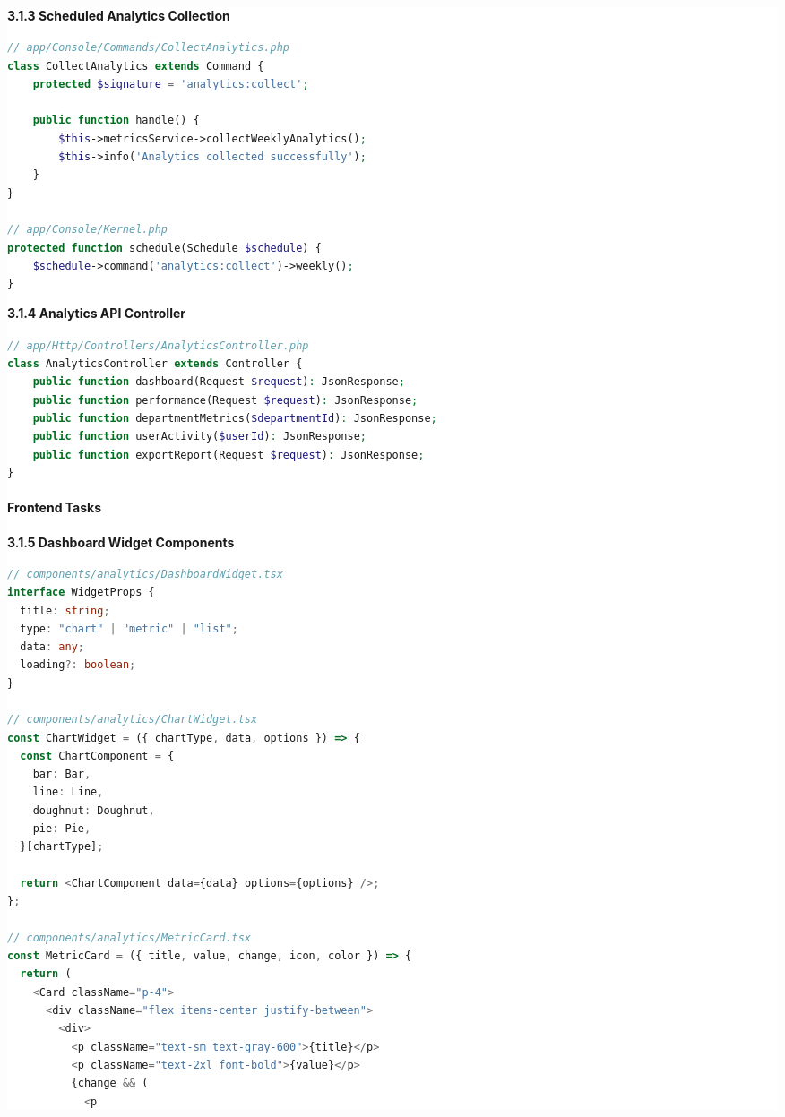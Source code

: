 **3.1.3 Scheduled Analytics Collection**

```php
// app/Console/Commands/CollectAnalytics.php
class CollectAnalytics extends Command {
    protected $signature = 'analytics:collect';

    public function handle() {
        $this->metricsService->collectWeeklyAnalytics();
        $this->info('Analytics collected successfully');
    }
}

// app/Console/Kernel.php
protected function schedule(Schedule $schedule) {
    $schedule->command('analytics:collect')->weekly();
}
```

**3.1.4 Analytics API Controller**

```php
// app/Http/Controllers/AnalyticsController.php
class AnalyticsController extends Controller {
    public function dashboard(Request $request): JsonResponse;
    public function performance(Request $request): JsonResponse;
    public function departmentMetrics($departmentId): JsonResponse;
    public function userActivity($userId): JsonResponse;
    public function exportReport(Request $request): JsonResponse;
}
```

#### **Frontend Tasks**

**3.1.5 Dashboard Widget Components**

```typescript
// components/analytics/DashboardWidget.tsx
interface WidgetProps {
  title: string;
  type: "chart" | "metric" | "list";
  data: any;
  loading?: boolean;
}

// components/analytics/ChartWidget.tsx
const ChartWidget = ({ chartType, data, options }) => {
  const ChartComponent = {
    bar: Bar,
    line: Line,
    doughnut: Doughnut,
    pie: Pie,
  }[chartType];

  return <ChartComponent data={data} options={options} />;
};

// components/analytics/MetricCard.tsx
const MetricCard = ({ title, value, change, icon, color }) => {
  return (
    <Card className="p-4">
      <div className="flex items-center justify-between">
        <div>
          <p className="text-sm text-gray-600">{title}</p>
          <p className="text-2xl font-bold">{value}</p>
          {change && (
            <p
```